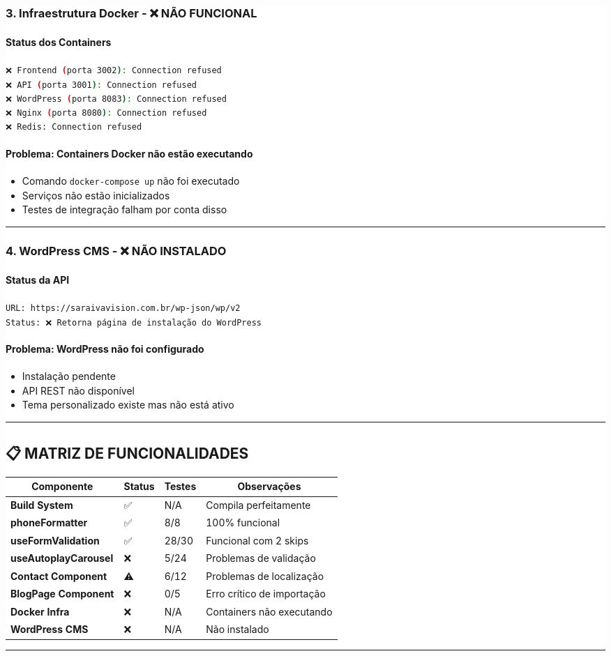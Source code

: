 
### **3. Infraestrutura Docker - ❌ NÃO FUNCIONAL**

#### **Status dos Containers**
```bash
❌ Frontend (porta 3002): Connection refused
❌ API (porta 3001): Connection refused
❌ WordPress (porta 8083): Connection refused
❌ Nginx (porta 8080): Connection refused
❌ Redis: Connection refused
```

#### **Problema**: Containers Docker não estão executando
- Comando `docker-compose up` não foi executado
- Serviços não estão inicializados
- Testes de integração falham por conta disso

---

### **4. WordPress CMS - ❌ NÃO INSTALADO**

#### **Status da API**
```bash
URL: https://saraivavision.com.br/wp-json/wp/v2
Status: ❌ Retorna página de instalação do WordPress
```

#### **Problema**: WordPress não foi configurado
- Instalação pendente
- API REST não disponível
- Tema personalizado existe mas não está ativo

---

## 📋 **MATRIZ DE FUNCIONALIDADES**

| Componente | Status | Testes | Observações |
|------------|--------|--------|-------------|
| **Build System** | ✅ | N/A | Compila perfeitamente |
| **phoneFormatter** | ✅ | 8/8 | 100% funcional |
| **useFormValidation** | ✅ | 28/30 | Funcional com 2 skips |
| **useAutoplayCarousel** | ❌ | 5/24 | Problemas de validação |
| **Contact Component** | ⚠️ | 6/12 | Problemas de localização |
| **BlogPage Component** | ❌ | 0/5 | Erro crítico de importação |
| **Docker Infra** | ❌ | N/A | Containers não executando |
| **WordPress CMS** | ❌ | N/A | Não instalado |

---